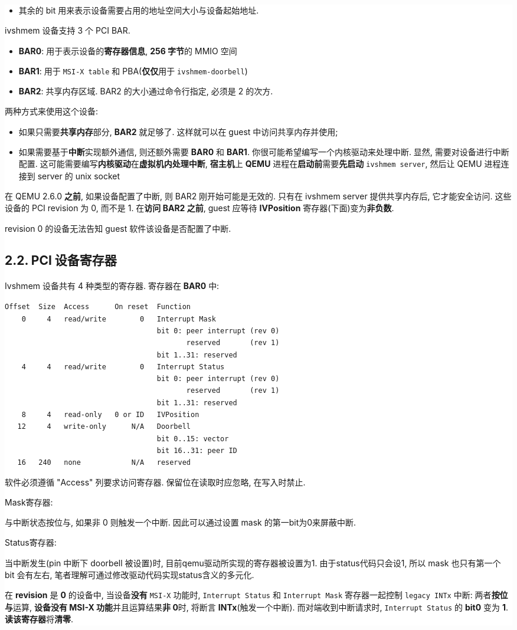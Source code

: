 * 其余的 bit 用来表示设备需要占用的地址空间大小与设备起始地址.

ivshmem 设备支持 3 个 PCI BAR.

* **BAR0**: 用于表示设备的**寄存器信息**, **256 字节**的 MMIO 空间

* **BAR1**: 用于 `MSI-X table` 和 PBA(**仅仅**用于 `ivshmem-doorbell`)

* **BAR2**: 共享内存区域. BAR2 的大小通过命令行指定, 必须是 2 的次方.

两种方式来使用这个设备:

* 如果只需要**共享内存**部分, **BAR2** 就足够了. 这样就可以在 guest 中访问共享内存并使用;

* 如果需要基于**中断**实现额外通信, 则还额外需要 **BAR0** 和 **BAR1**. 你很可能希望编写一个内核驱动来处理中断. 显然, 需要对设备进行中断配置. 这可能需要编写**内核驱动**在**虚拟机内处理中断**, **宿主机**上 **QEMU** 进程在**启动前**需要**先启动** `ivshmem server`, 然后让 QEMU 进程连接到 server 的 unix socket

在 QEMU 2.6.0 **之前**, 如果设备配置了中断, 则 BAR2 刚开始可能是无效的. 只有在 ivshmem server 提供共享内存后, 它才能安全访问. 这些设备的 PCI revision 为 0, 而不是 1. 在**访问 BAR2 之前**, guest 应等待 **IVPosition** 寄存器(下面)变为**非负数**.

revision 0 的设备无法告知 guest 软件该设备是否配置了中断.

## 2.2. PCI 设备寄存器

Ivshmem 设备共有 4 种类型的寄存器. 寄存器在 **BAR0** 中:

```
Offset  Size  Access      On reset  Function
    0     4   read/write        0   Interrupt Mask
                                    bit 0: peer interrupt (rev 0)
                                           reserved       (rev 1)
                                    bit 1..31: reserved
    4     4   read/write        0   Interrupt Status
                                    bit 0: peer interrupt (rev 0)
                                           reserved       (rev 1)
                                    bit 1..31: reserved
    8     4   read-only   0 or ID   IVPosition
   12     4   write-only      N/A   Doorbell
                                    bit 0..15: vector
                                    bit 16..31: peer ID
   16   240   none            N/A   reserved
```

软件必须遵循 "Access" 列要求访问寄存器. 保留位在读取时应忽略, 在写入时禁止.

Mask寄存器:

与中断状态按位与, 如果非 0 则触发一个中断. 因此可以通过设置 mask 的第一bit为0来屏蔽中断.

Status寄存器:

当中断发生(pin 中断下 doorbell 被设置)时, 目前qemu驱动所实现的寄存器被设置为1. 由于status代码只会设1, 所以 mask 也只有第一个 bit 会有左右, 笔者理解可通过修改驱动代码实现status含义的多元化.


在 **revision** 是 **0** 的设备中, 当设备**没有** `MSI-X` 功能时, `Interrupt Status` 和 `Interrupt Mask` 寄存器一起控制 `legacy INTx` 中断: 两者**按位与**运算, **设备没有 MSI-X 功能**并且运算结果**非 0**时, 将断言 **INTx**(触发一个中断). 而对端收到中断请求时, `Interrupt Status` 的 **bit0** 变为 **1**. **读该寄存器**将**清零**.
